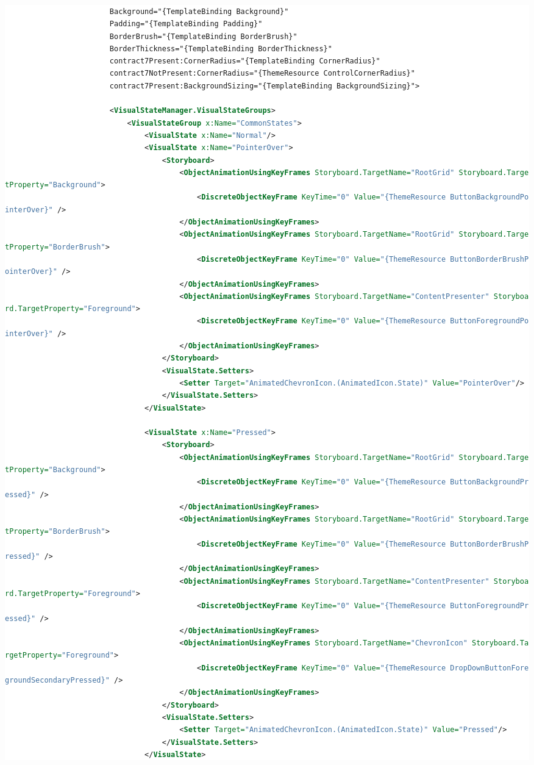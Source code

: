 ```xml
                        Background="{TemplateBinding Background}"
                        Padding="{TemplateBinding Padding}"
                        BorderBrush="{TemplateBinding BorderBrush}"
                        BorderThickness="{TemplateBinding BorderThickness}"
                        contract7Present:CornerRadius="{TemplateBinding CornerRadius}"
                        contract7NotPresent:CornerRadius="{ThemeResource ControlCornerRadius}"
                        contract7Present:BackgroundSizing="{TemplateBinding BackgroundSizing}">

                        <VisualStateManager.VisualStateGroups>
                            <VisualStateGroup x:Name="CommonStates">
                                <VisualState x:Name="Normal"/>
                                <VisualState x:Name="PointerOver">
                                    <Storyboard>
                                        <ObjectAnimationUsingKeyFrames Storyboard.TargetName="RootGrid" Storyboard.TargetProperty="Background">
                                            <DiscreteObjectKeyFrame KeyTime="0" Value="{ThemeResource ButtonBackgroundPointerOver}" />
                                        </ObjectAnimationUsingKeyFrames>
                                        <ObjectAnimationUsingKeyFrames Storyboard.TargetName="RootGrid" Storyboard.TargetProperty="BorderBrush">
                                            <DiscreteObjectKeyFrame KeyTime="0" Value="{ThemeResource ButtonBorderBrushPointerOver}" />
                                        </ObjectAnimationUsingKeyFrames>
                                        <ObjectAnimationUsingKeyFrames Storyboard.TargetName="ContentPresenter" Storyboard.TargetProperty="Foreground">
                                            <DiscreteObjectKeyFrame KeyTime="0" Value="{ThemeResource ButtonForegroundPointerOver}" />
                                        </ObjectAnimationUsingKeyFrames>
                                    </Storyboard>
                                    <VisualState.Setters>
                                        <Setter Target="AnimatedChevronIcon.(AnimatedIcon.State)" Value="PointerOver"/>
                                    </VisualState.Setters>
                                </VisualState>

                                <VisualState x:Name="Pressed">
                                    <Storyboard>
                                        <ObjectAnimationUsingKeyFrames Storyboard.TargetName="RootGrid" Storyboard.TargetProperty="Background">
                                            <DiscreteObjectKeyFrame KeyTime="0" Value="{ThemeResource ButtonBackgroundPressed}" />
                                        </ObjectAnimationUsingKeyFrames>
                                        <ObjectAnimationUsingKeyFrames Storyboard.TargetName="RootGrid" Storyboard.TargetProperty="BorderBrush">
                                            <DiscreteObjectKeyFrame KeyTime="0" Value="{ThemeResource ButtonBorderBrushPressed}" />
                                        </ObjectAnimationUsingKeyFrames>
                                        <ObjectAnimationUsingKeyFrames Storyboard.TargetName="ContentPresenter" Storyboard.TargetProperty="Foreground">
                                            <DiscreteObjectKeyFrame KeyTime="0" Value="{ThemeResource ButtonForegroundPressed}" />
                                        </ObjectAnimationUsingKeyFrames>
                                        <ObjectAnimationUsingKeyFrames Storyboard.TargetName="ChevronIcon" Storyboard.TargetProperty="Foreground">
                                            <DiscreteObjectKeyFrame KeyTime="0" Value="{ThemeResource DropDownButtonForegroundSecondaryPressed}" />
                                        </ObjectAnimationUsingKeyFrames>
                                    </Storyboard>
                                    <VisualState.Setters>
                                        <Setter Target="AnimatedChevronIcon.(AnimatedIcon.State)" Value="Pressed"/>
                                    </VisualState.Setters>
                                </VisualState>
```